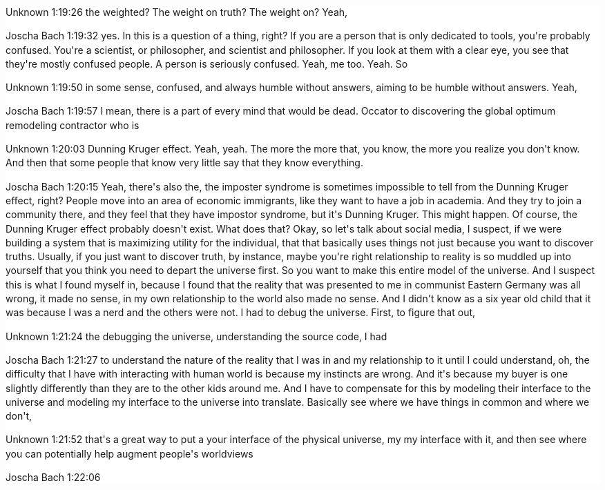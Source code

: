 Unknown 1:19:26
the weighted? The weight on truth? The weight on? Yeah,

Joscha Bach 1:19:32
yes. In this is a question of a thing, right? If you are a person that is only dedicated to tools, you're probably confused. You're a scientist, or philosopher, and scientist and philosopher. If you look at them with a clear eye, you see that they're mostly confused people. A person is seriously confused. Yeah, me too. Yeah. So

Unknown 1:19:50
in some sense, confused, and always humble without answers, aiming to be humble without answers. Yeah,

Joscha Bach 1:19:57
I mean, there is a part of every mind that would be dead. Occator to discovering the global optimum remodeling contractor who is

Unknown 1:20:03
Dunning Kruger effect. Yeah, yeah. The more the more that, you know, the more you realize you don't know. And then that some people that know very little say that they know everything.

Joscha Bach 1:20:15
Yeah, there's also the, the imposter syndrome is sometimes impossible to tell from the Dunning Kruger effect, right? People move into an area of economic immigrants, like they want to have a job in academia. And they try to join a community there, and they feel that they have impostor syndrome, but it's Dunning Kruger. This might happen. Of course, the Dunning Kruger effect probably doesn't exist. What does that? Okay, so let's talk about social media, I suspect, if we were building a system that is maximizing utility for the individual, that that basically uses things not just because you want to discover truths. Usually, if you just want to discover truth, by instance, maybe you're right relationship to reality is so muddled up into yourself that you think you need to depart the universe first. So you want to make this entire model of the universe. And I suspect this is what I found myself in, because I found that the reality that was presented to me in communist Eastern Germany was all wrong, it made no sense, in my own relationship to the world also made no sense. And I didn't know as a six year old child that it was because I was a nerd and the others were not. I had to debug the universe. First, to figure that out,

Unknown 1:21:24
the debugging the universe, understanding the source code, I had

Joscha Bach 1:21:27
to understand the nature of the reality that I was in and my relationship to it until I could understand, oh, the difficulty that I have with interacting with human world is because my instincts are wrong. And it's because my buyer is one slightly differently than they are to the other kids around me. And I have to compensate for this by modeling their interface to the universe and modeling my interface to the universe into translate. Basically see where we have things in common and where we don't,

Unknown 1:21:52
that's a great way to put a your interface of the physical universe, my my interface with it, and then see where you can potentially help augment people's worldviews

Joscha Bach 1:22:06